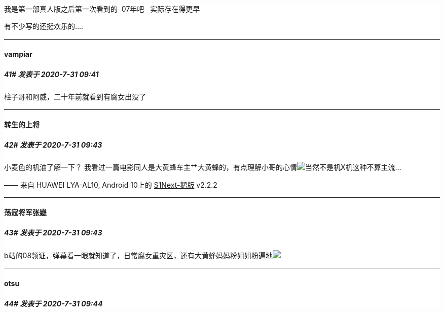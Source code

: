 我是第一部真人版之后第一次看到的  07年吧   实际存在得更早


有不少写的还挺欢乐的....







-----

####  vampiar  
##### 41#       发表于 2020-7-31 09:41




柱子哥和阿威，二十年前就看到有腐女出没了







-----

####  转生的上将  
##### 42#       发表于 2020-7-31 09:43




小麦色的机油了解一下？
我看过一篇电影同人是大黄蜂车主艹大黄蜂的，有点理解小哥的心情<img src="https://static.saraba1st.com/image/smiley/face2017/018.png" referrerpolicy="no-referrer">当然不是机X机这种不算主流…

—— 来自 HUAWEI LYA-AL10, Android 10上的 [S1Next-鹅版](https://github.com/ykrank/S1-Next/releases) v2.2.2







-----

####  荡寇将军张嶷  
##### 43#       发表于 2020-7-31 09:43




b站的08领证，弹幕看一眼就知道了，日常腐女重灾区，还有大黄蜂妈妈粉姐姐粉遍地<img src="https://static.saraba1st.com/image/smiley/face2017/067.png" referrerpolicy="no-referrer">







-----

####  otsu  
##### 44#       发表于 2020-7-31 09:44

